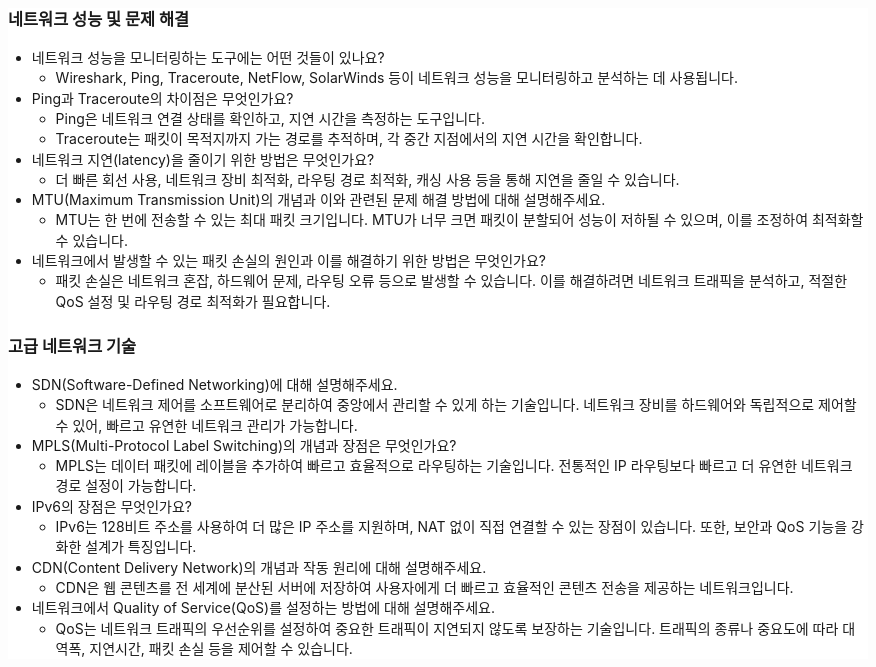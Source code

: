 ### 네트워크 성능 및 문제 해결
- 네트워크 성능을 모니터링하는 도구에는 어떤 것들이 있나요?
  - Wireshark, Ping, Traceroute, NetFlow, SolarWinds 등이 네트워크 성능을 모니터링하고 분석하는 데 사용됩니다.
- Ping과 Traceroute의 차이점은 무엇인가요?
  - Ping은 네트워크 연결 상태를 확인하고, 지연 시간을 측정하는 도구입니다.
  - Traceroute는 패킷이 목적지까지 가는 경로를 추적하며, 각 중간 지점에서의 지연 시간을 확인합니다.
- 네트워크 지연(latency)을 줄이기 위한 방법은 무엇인가요?
  - 더 빠른 회선 사용, 네트워크 장비 최적화, 라우팅 경로 최적화, 캐싱 사용 등을 통해 지연을 줄일 수 있습니다.
- MTU(Maximum Transmission Unit)의 개념과 이와 관련된 문제 해결 방법에 대해 설명해주세요.
  - MTU는 한 번에 전송할 수 있는 최대 패킷 크기입니다. MTU가 너무 크면 패킷이 분할되어 성능이 저하될 수 있으며, 이를 조정하여 최적화할 수 있습니다.
- 네트워크에서 발생할 수 있는 패킷 손실의 원인과 이를 해결하기 위한 방법은 무엇인가요?
  - 패킷 손실은 네트워크 혼잡, 하드웨어 문제, 라우팅 오류 등으로 발생할 수 있습니다. 이를 해결하려면 네트워크 트래픽을 분석하고, 적절한 QoS 설정 및 라우팅 경로 최적화가 필요합니다.

### 고급 네트워크 기술
- SDN(Software-Defined Networking)에 대해 설명해주세요.
  - SDN은 네트워크 제어를 소프트웨어로 분리하여 중앙에서 관리할 수 있게 하는 기술입니다. 네트워크 장비를 하드웨어와 독립적으로 제어할 수 있어, 빠르고 유연한 네트워크 관리가 가능합니다.
- MPLS(Multi-Protocol Label Switching)의 개념과 장점은 무엇인가요?
  - MPLS는 데이터 패킷에 레이블을 추가하여 빠르고 효율적으로 라우팅하는 기술입니다. 전통적인 IP 라우팅보다 빠르고 더 유연한 네트워크 경로 설정이 가능합니다.
- IPv6의 장점은 무엇인가요?
  - IPv6는 128비트 주소를 사용하여 더 많은 IP 주소를 지원하며, NAT 없이 직접 연결할 수 있는 장점이 있습니다. 또한, 보안과 QoS 기능을 강화한 설계가 특징입니다.
- CDN(Content Delivery Network)의 개념과 작동 원리에 대해 설명해주세요.
  - CDN은 웹 콘텐츠를 전 세계에 분산된 서버에 저장하여 사용자에게 더 빠르고 효율적인 콘텐츠 전송을 제공하는 네트워크입니다.
- 네트워크에서 Quality of Service(QoS)를 설정하는 방법에 대해 설명해주세요.
  - QoS는 네트워크 트래픽의 우선순위를 설정하여 중요한 트래픽이 지연되지 않도록 보장하는 기술입니다. 트래픽의 종류나 중요도에 따라 대역폭, 지연시간, 패킷 손실 등을 제어할 수 있습니다.
